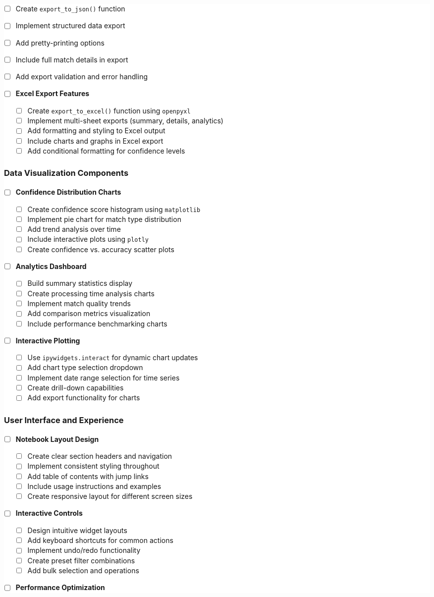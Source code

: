   - [ ] Create `export_to_json()` function
  - [ ] Implement structured data export
  - [ ] Add pretty-printing options
  - [ ] Include full match details in export
  - [ ] Add export validation and error handling
- [ ] **Excel Export Features**

  - [ ] Create `export_to_excel()` function using `openpyxl`
  - [ ] Implement multi-sheet exports (summary, details, analytics)
  - [ ] Add formatting and styling to Excel output
  - [ ] Include charts and graphs in Excel export
  - [ ] Add conditional formatting for confidence levels

### Data Visualization Components

- [ ] **Confidence Distribution Charts**

  - [ ] Create confidence score histogram using `matplotlib`
  - [ ] Implement pie chart for match type distribution
  - [ ] Add trend analysis over time
  - [ ] Include interactive plots using `plotly`
  - [ ] Create confidence vs. accuracy scatter plots
- [ ] **Analytics Dashboard**

  - [ ] Build summary statistics display
  - [ ] Create processing time analysis charts
  - [ ] Implement match quality trends
  - [ ] Add comparison metrics visualization
  - [ ] Include performance benchmarking charts
- [ ] **Interactive Plotting**

  - [ ] Use `ipywidgets.interact` for dynamic chart updates
  - [ ] Add chart type selection dropdown
  - [ ] Implement date range selection for time series
  - [ ] Create drill-down capabilities
  - [ ] Add export functionality for charts

### User Interface and Experience

- [ ] **Notebook Layout Design**

  - [ ] Create clear section headers and navigation
  - [ ] Implement consistent styling throughout
  - [ ] Add table of contents with jump links
  - [ ] Include usage instructions and examples
  - [ ] Create responsive layout for different screen sizes
- [ ] **Interactive Controls**

  - [ ] Design intuitive widget layouts
  - [ ] Add keyboard shortcuts for common actions
  - [ ] Implement undo/redo functionality
  - [ ] Create preset filter combinations
  - [ ] Add bulk selection and operations
- [ ] **Performance Optimization**
